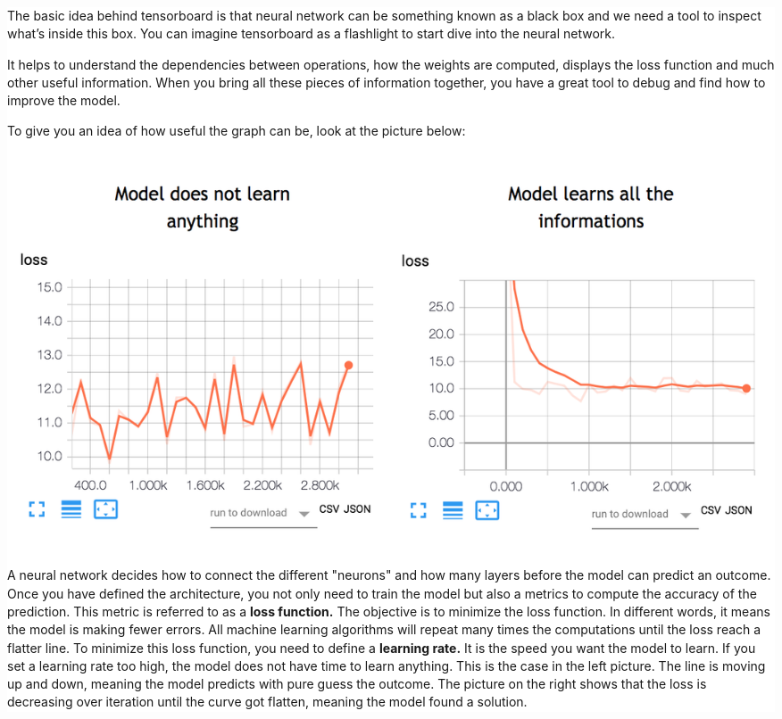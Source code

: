 The basic idea behind tensorboard is that neural network can be
something known as a black box and we need a tool to inspect what’s
inside this box. You can imagine tensorboard as a flashlight to start
dive into the neural network.

It helps to understand the dependencies between operations, how the
weights are computed, displays the loss function and much other useful
information. When you bring all these pieces of information together,
you have a great tool to debug and find how to improve the model.

To give you an idea of how useful the graph can be, look at the picture
below:

![](https://github.com/thomaspernet/Tensorflow/blob/master/tensorflow/10_tensorbaord_files/image54_4.png)

A neural network decides how to connect the different "neurons" and how
many layers before the model can predict an outcome. Once you have
defined the architecture, you not only need to train the model but also
a metrics to compute the accuracy of the prediction. This metric is
referred to as a **loss function.** The objective is to minimize the
loss function. In different words, it means the model is making fewer
errors. All machine learning algorithms will repeat many times the
computations until the loss reach a flatter line. To minimize this loss
function, you need to define a **learning rate.** It is the speed you
want the model to learn. If you set a learning rate too high, the model
does not have time to learn anything. This is the case in the left
picture. The line is moving up and down, meaning the model predicts with
pure guess the outcome. The picture on the right shows that the loss is
decreasing over iteration until the curve got flatten, meaning the model
found a solution.
